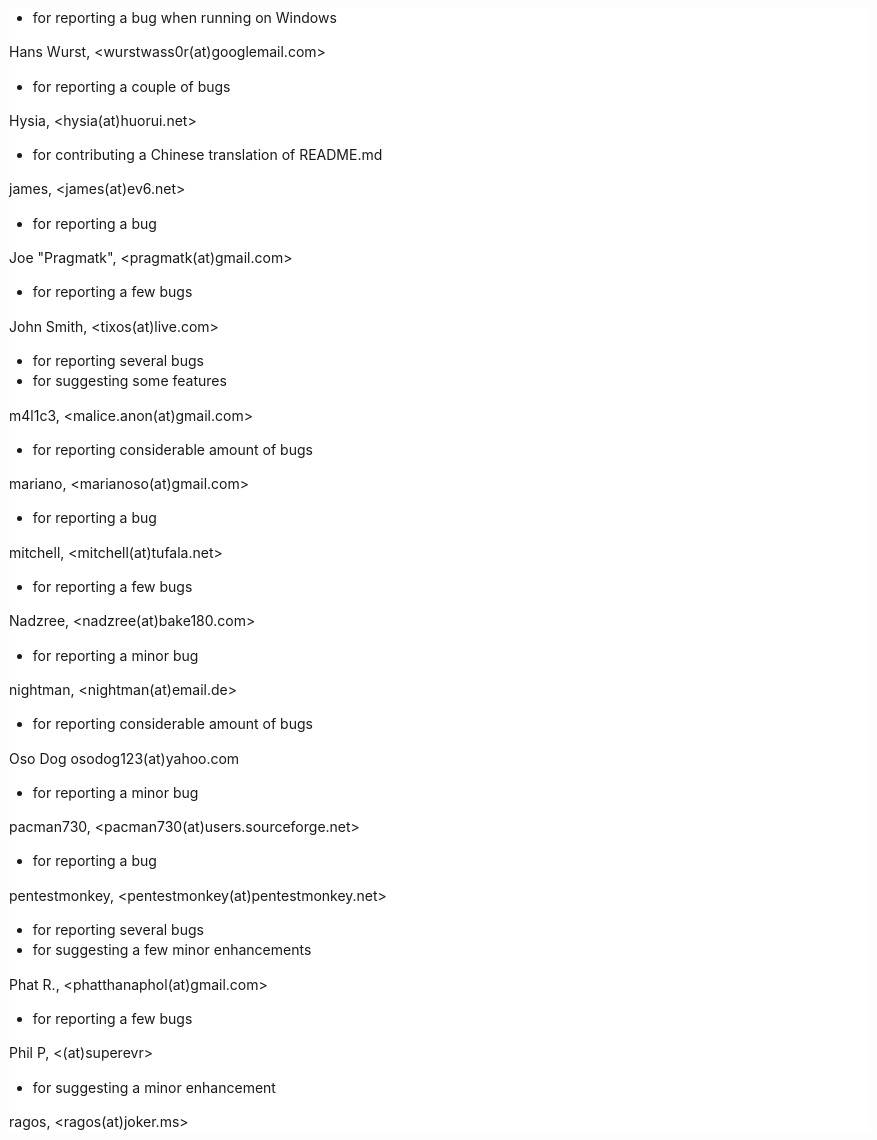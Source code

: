 - for reporting a bug when running on Windows

Hans Wurst, <wurstwass0r(at)googlemail.com>

- for reporting a couple of bugs

Hysia, <hysia(at)huorui.net>

- for contributing a Chinese translation of README.md

james, <james(at)ev6.net>

- for reporting a bug

Joe "Pragmatk", <pragmatk(at)gmail.com>

- for reporting a few bugs

John Smith, <tixos(at)live.com>

- for reporting several bugs
- for suggesting some features

m4l1c3, <malice.anon(at)gmail.com>

- for reporting considerable amount of bugs

mariano, <marianoso(at)gmail.com>

- for reporting a bug

mitchell, <mitchell(at)tufala.net>

- for reporting a few bugs

Nadzree, <nadzree(at)bake180.com>

- for reporting a minor bug

nightman, <nightman(at)email.de>

- for reporting considerable amount of bugs

Oso Dog osodog123(at)yahoo.com

- for reporting a minor bug

pacman730, <pacman730(at)users.sourceforge.net>

- for reporting a bug

pentestmonkey, <pentestmonkey(at)pentestmonkey.net>

- for reporting several bugs
- for suggesting a few minor enhancements

Phat R., <phatthanaphol(at)gmail.com>

- for reporting a few bugs

Phil P, <(at)superevr>

- for suggesting a minor enhancement

ragos, <ragos(at)joker.ms>
